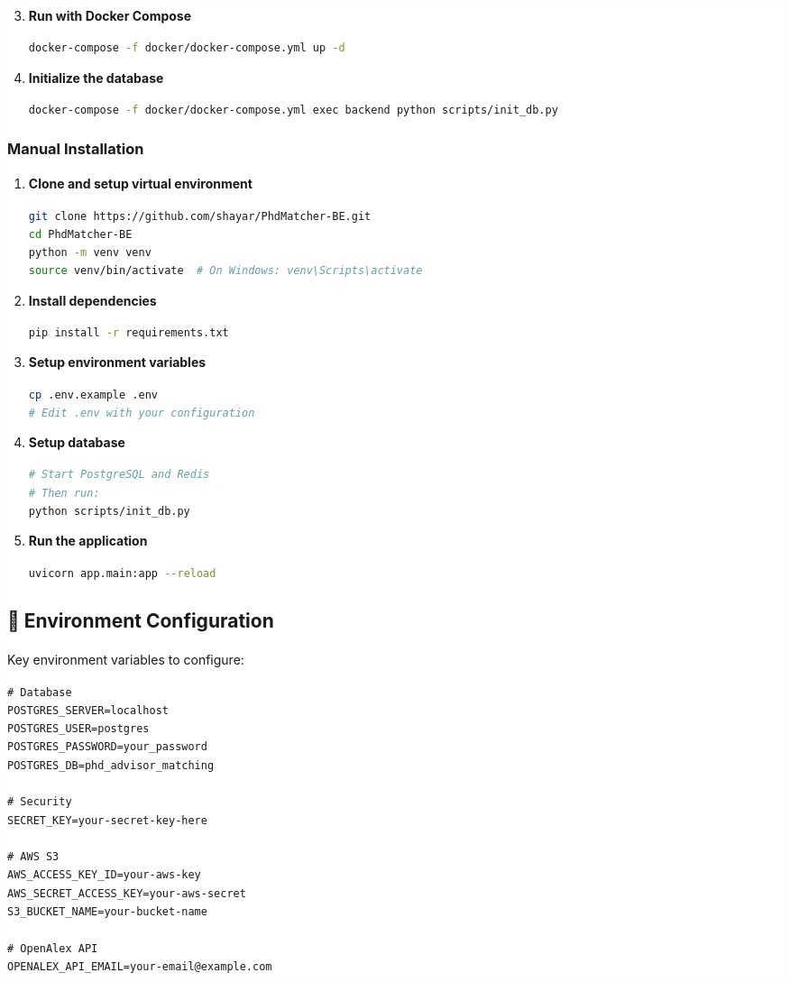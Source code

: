 3. **Run with Docker Compose**

   ```bash
   docker-compose -f docker/docker-compose.yml up -d
   ```

4. **Initialize the database**
   ```bash
   docker-compose -f docker/docker-compose.yml exec backend python scripts/init_db.py
   ```

### Manual Installation

1. **Clone and setup virtual environment**

   ```bash
   git clone https://github.com/shayar/PhdMatcher-BE.git
   cd PhdMatcher-BE
   python -m venv venv
   source venv/bin/activate  # On Windows: venv\Scripts\activate
   ```

2. **Install dependencies**

   ```bash
   pip install -r requirements.txt
   ```

3. **Setup environment variables**

   ```bash
   cp .env.example .env
   # Edit .env with your configuration
   ```

4. **Setup database**

   ```bash
   # Start PostgreSQL and Redis
   # Then run:
   python scripts/init_db.py
   ```

5. **Run the application**
   ```bash
   uvicorn app.main:app --reload
   ```

## 🔑 Environment Configuration

Key environment variables to configure:

```env
# Database
POSTGRES_SERVER=localhost
POSTGRES_USER=postgres
POSTGRES_PASSWORD=your_password
POSTGRES_DB=phd_advisor_matching

# Security
SECRET_KEY=your-secret-key-here

# AWS S3
AWS_ACCESS_KEY_ID=your-aws-key
AWS_SECRET_ACCESS_KEY=your-aws-secret
S3_BUCKET_NAME=your-bucket-name

# OpenAlex API
OPENALEX_API_EMAIL=your-email@example.com
```
